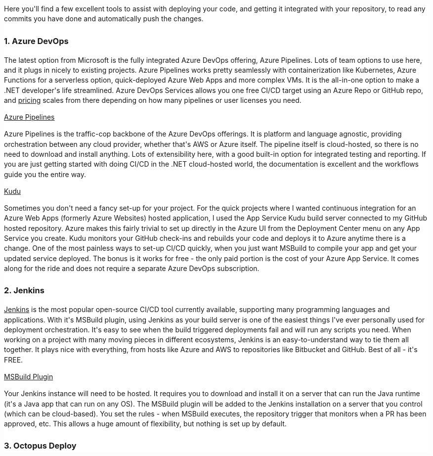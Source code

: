 Here you'll find a few excellent tools to assist with deploying your code, and getting it integrated with your repository, to read any commits you have done and automatically push the changes.

### 1. Azure DevOps

The latest option from Microsoft is the fully integrated Azure DevOps offering, Azure Pipelines. Lots of team options to use here, and it plugs in nicely to existing projects. Azure Pipelines works pretty seamlessly with containerization like Kubernetes, Azure Functions for a serverless option, quick-deployed Azure Web Apps and more complex VMs. It is the all-in-one option to make a .NET developer's life streamlined. Azure DevOps Services allows you one free CI/CD target using an Azure Repo or GitHub repo, and [pricing](https://azure.microsoft.com/en-us/pricing/details/devops/azure-devops-services/) scales from there depending on how many pipelines or user licenses you need.

[Azure Pipelines](https://azure.microsoft.com/en-us/services/devops/pipelines/) 

Azure Pipelines is the traffic-cop backbone of the Azure DevOps offerings. It is platform and language agnostic, providing orchestration between any cloud provider, whether that's AWS or Azure itself. The pipeline itself is cloud-hosted, so there is no need to download and install anything. Lots of extensibility here, with a good built-in option for integrated testing and reporting. If you are just getting started with doing CI/CD in the .NET cloud-hosted world, the documentation is excellent and the workflows guide you the entire way.

[Kudu](https://github.com/projectkudu/kudu/wiki)

Sometimes you don't need a fancy set-up for your project. For the quick projects where I wanted continuous integration for an Azure Web Apps (formerly Azure Websites) hosted application, I used the App Service Kudu build server connected to my GitHub hosted repository. Azure makes this fairly trivial to set up directly in the Azure UI from the Deployment Center menu on any App Service you create. Kudu monitors your GitHub check-ins and rebuilds your code and deploys it to Azure anytime there is a change. One of the most painless ways to set-up CI/CD quickly, when you just want MSBuild to compile your app and get your updated service deployed. The bonus is it works for free - the only paid portion is the cost of your Azure App Service. It comes along for the ride and does not require a separate Azure DevOps subscription.

### 2. Jenkins

[Jenkins](https://jenkins.io) is the most popular open-source CI/CD tool currently available, supporting many programming languages and applications. With it's MSBuild plugin, using Jenkins as your build server is one of the easiest things I've ever personally used for deployment orchestration. It's easy to see when the build triggered deployments fail and will run any scripts you need. When working on a project with many moving pieces in different ecosystems, Jenkins is an easy-to-understand way to tie them all together. It plays nice with everything, from hosts like Azure and AWS to repositories like Bitbucket and GitHub. Best of all - it's FREE.

[MSBuild Plugin](https://plugins.jenkins.io/msbuild)

Your Jenkins instance will need to be hosted. It requires you to download and install it on a server that can run the Java runtime (it's a Java app that can run on any OS). The MSBuild plugin will be added to the Jenkins installation on a server that you control (which can be cloud-based). You set the rules - when MSBuild executes, the repository trigger that monitors when a PR has been approved, etc. This allows a huge amount of flexibility, but nothing is set up by default.

### 3. Octopus Deploy
